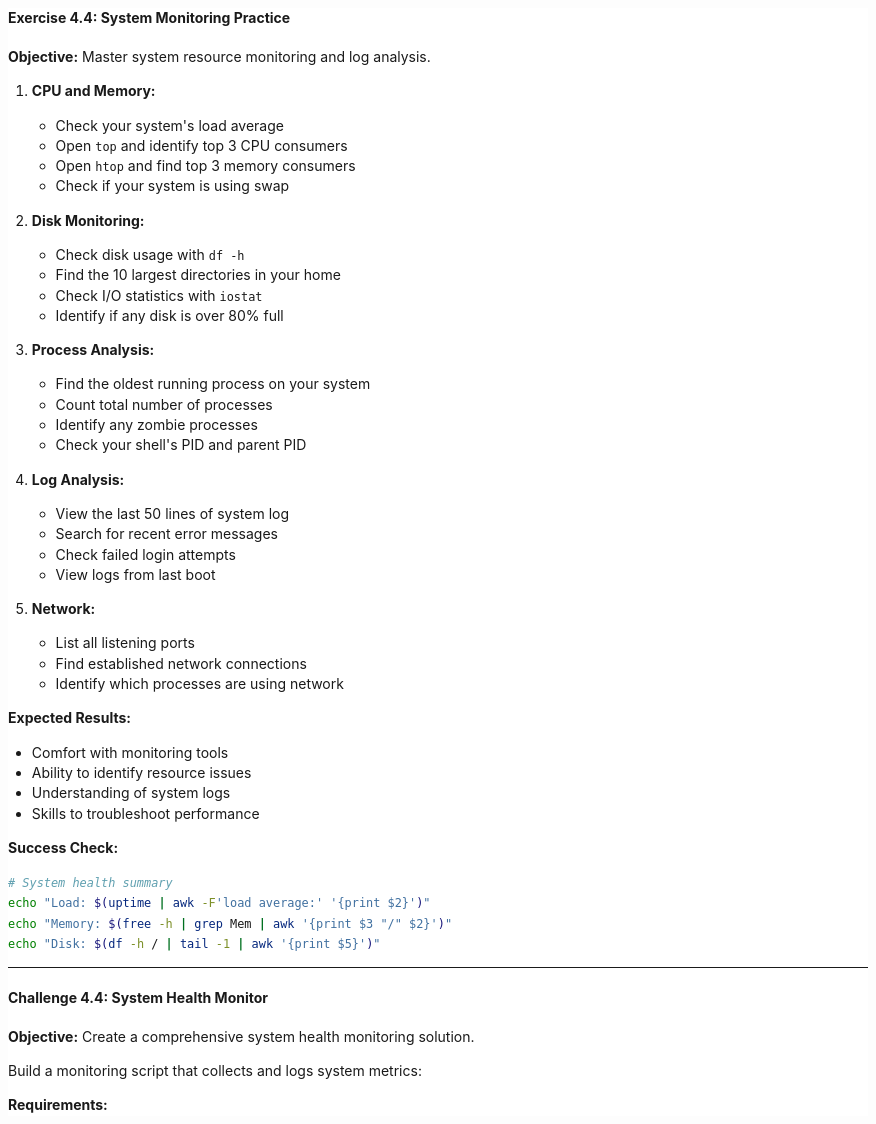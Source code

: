 
#### Exercise 4.4: System Monitoring Practice

**Objective:** Master system resource monitoring and log analysis.

1. **CPU and Memory:**
   - Check your system's load average
   - Open `top` and identify top 3 CPU consumers
   - Open `htop` and find top 3 memory consumers
   - Check if your system is using swap

2. **Disk Monitoring:**
   - Check disk usage with `df -h`
   - Find the 10 largest directories in your home
   - Check I/O statistics with `iostat`
   - Identify if any disk is over 80% full

3. **Process Analysis:**
   - Find the oldest running process on your system
   - Count total number of processes
   - Identify any zombie processes
   - Check your shell's PID and parent PID

4. **Log Analysis:**
   - View the last 50 lines of system log
   - Search for recent error messages
   - Check failed login attempts
   - View logs from last boot

5. **Network:**
   - List all listening ports
   - Find established network connections
   - Identify which processes are using network

**Expected Results:**
- Comfort with monitoring tools
- Ability to identify resource issues
- Understanding of system logs
- Skills to troubleshoot performance

**Success Check:**
```bash
# System health summary
echo "Load: $(uptime | awk -F'load average:' '{print $2}')"
echo "Memory: $(free -h | grep Mem | awk '{print $3 "/" $2}')"
echo "Disk: $(df -h / | tail -1 | awk '{print $5}')"
```

---

#### Challenge 4.4: System Health Monitor

**Objective:** Create a comprehensive system health monitoring solution.

Build a monitoring script that collects and logs system metrics:

**Requirements:**
